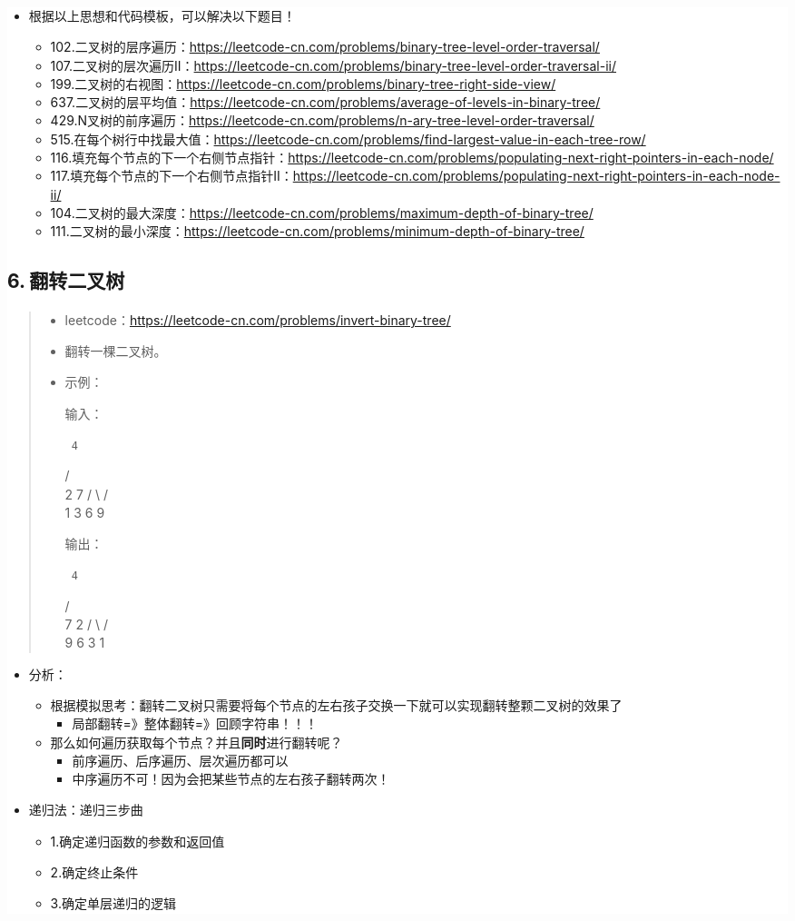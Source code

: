 - 根据以上思想和代码模板，可以解决以下题目！

  - 102.二叉树的层序遍历：https://leetcode-cn.com/problems/binary-tree-level-order-traversal/
  - 107.二叉树的层次遍历II：https://leetcode-cn.com/problems/binary-tree-level-order-traversal-ii/
  - 199.二叉树的右视图：https://leetcode-cn.com/problems/binary-tree-right-side-view/
  - 637.二叉树的层平均值：https://leetcode-cn.com/problems/average-of-levels-in-binary-tree/
  - 429.N叉树的前序遍历：https://leetcode-cn.com/problems/n-ary-tree-level-order-traversal/
  - 515.在每个树行中找最大值：https://leetcode-cn.com/problems/find-largest-value-in-each-tree-row/
  - 116.填充每个节点的下一个右侧节点指针：https://leetcode-cn.com/problems/populating-next-right-pointers-in-each-node/
  - 117.填充每个节点的下一个右侧节点指针II：https://leetcode-cn.com/problems/populating-next-right-pointers-in-each-node-ii/
  - 104.二叉树的最大深度：https://leetcode-cn.com/problems/maximum-depth-of-binary-tree/
  - 111.二叉树的最小深度：https://leetcode-cn.com/problems/minimum-depth-of-binary-tree/

## 6. 翻转二叉树

> - leetcode：https://leetcode-cn.com/problems/invert-binary-tree/
>
> - 翻转一棵二叉树。
>
> - 示例：
>
>   输入：
>
>        4
>      /   \
>     2     7
>    / \   / \
>   1   3 6   9
>
>   输出：
>
>        4
>      /   \
>     7     2
>    / \   / \
>   9   6 3   1

- 分析：

  - 根据模拟思考：翻转二叉树只需要将每个节点的左右孩子交换一下就可以实现翻转整颗二叉树的效果了
    - 局部翻转=》整体翻转=》回顾字符串！！！
  - 那么如何遍历获取每个节点？并且**同时**进行翻转呢？
    - 前序遍历、后序遍历、层次遍历都可以
    - 中序遍历不可！因为会把某些节点的左右孩子翻转两次！

- 递归法：递归三步曲

  - 1.确定递归函数的参数和返回值

  - 2.确定终止条件

  - 3.确定单层递归的逻辑
